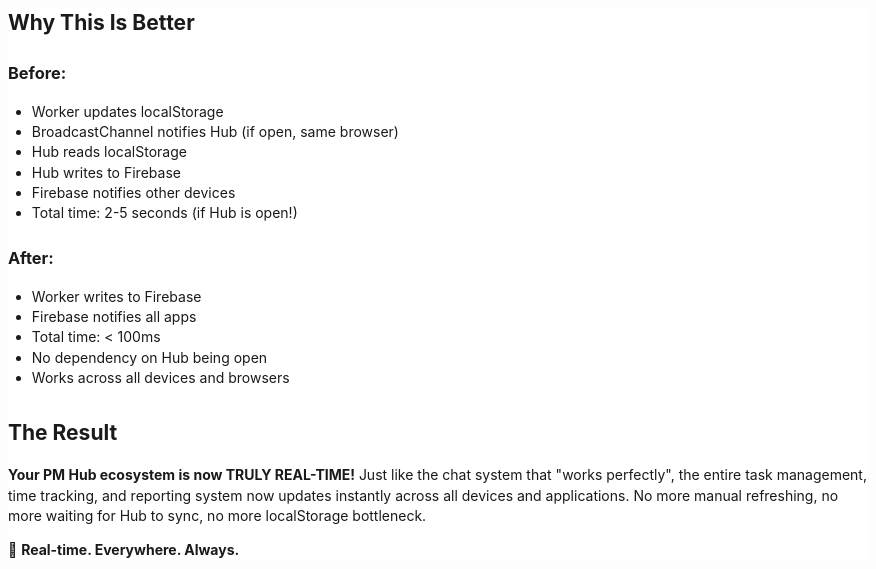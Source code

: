 ## Why This Is Better

### Before:
- Worker updates localStorage
- BroadcastChannel notifies Hub (if open, same browser)
- Hub reads localStorage
- Hub writes to Firebase
- Firebase notifies other devices
- Total time: 2-5 seconds (if Hub is open!)

### After:
- Worker writes to Firebase
- Firebase notifies all apps
- Total time: < 100ms
- No dependency on Hub being open
- Works across all devices and browsers

## The Result

**Your PM Hub ecosystem is now TRULY REAL-TIME!** Just like the chat system that "works perfectly", the entire task management, time tracking, and reporting system now updates instantly across all devices and applications. No more manual refreshing, no more waiting for Hub to sync, no more localStorage bottleneck.

🚀 **Real-time. Everywhere. Always.**
